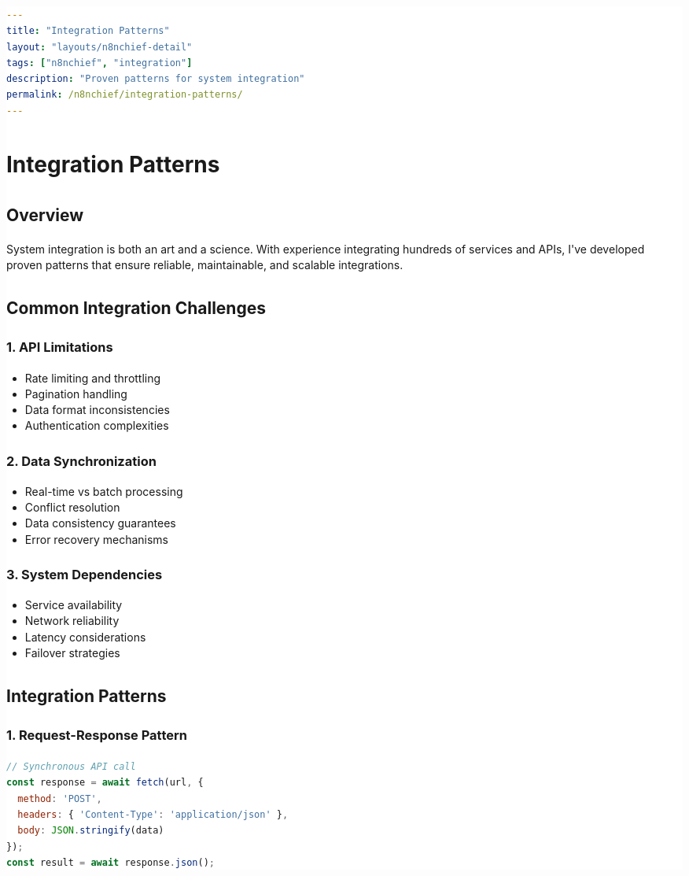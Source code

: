 ```yaml
---
title: "Integration Patterns"
layout: "layouts/n8nchief-detail"
tags: ["n8nchief", "integration"]
description: "Proven patterns for system integration"
permalink: /n8nchief/integration-patterns/
---
```


# Integration Patterns

## Overview

System integration is both an art and a science. With experience integrating hundreds of services and APIs, I've developed proven patterns that ensure reliable, maintainable, and scalable integrations.

## Common Integration Challenges

### 1. API Limitations
- Rate limiting and throttling
- Pagination handling
- Data format inconsistencies
- Authentication complexities

### 2. Data Synchronization
- Real-time vs batch processing
- Conflict resolution
- Data consistency guarantees
- Error recovery mechanisms

### 3. System Dependencies
- Service availability
- Network reliability
- Latency considerations
- Failover strategies

## Integration Patterns

### 1. Request-Response Pattern
```javascript
// Synchronous API call
const response = await fetch(url, {
  method: 'POST',
  headers: { 'Content-Type': 'application/json' },
  body: JSON.stringify(data)
});
const result = await response.json();
```
